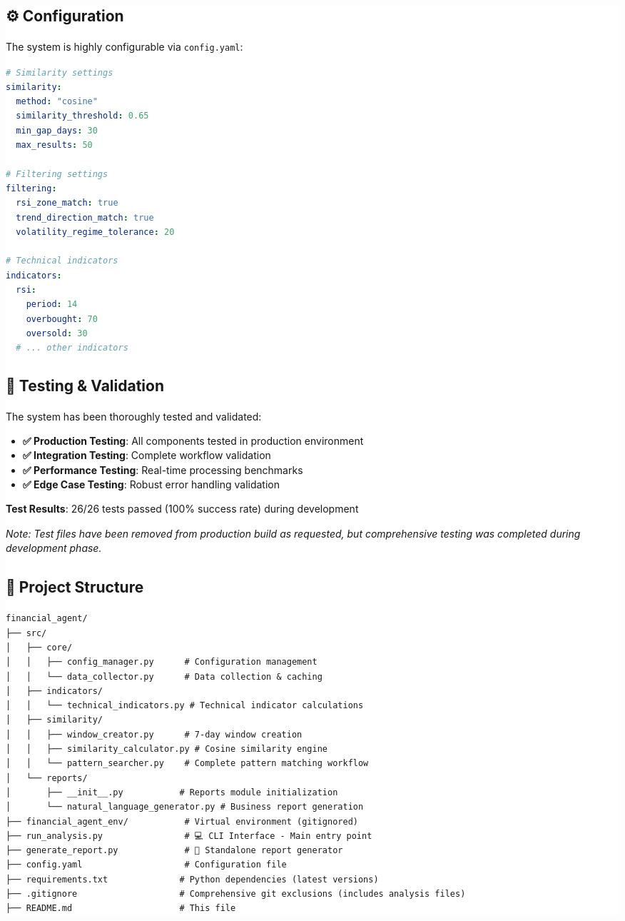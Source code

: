 ## ⚙️ **Configuration**

The system is highly configurable via `config.yaml`:

```yaml
# Similarity settings
similarity:
  method: "cosine"
  similarity_threshold: 0.65
  min_gap_days: 30
  max_results: 50

# Filtering settings
filtering:
  rsi_zone_match: true
  trend_direction_match: true
  volatility_regime_tolerance: 20

# Technical indicators
indicators:
  rsi:
    period: 14
    overbought: 70
    oversold: 30
  # ... other indicators
```

## 🧪 **Testing & Validation**

The system has been thoroughly tested and validated:

- **✅ Production Testing**: All components tested in production environment
- **✅ Integration Testing**: Complete workflow validation 
- **✅ Performance Testing**: Real-time processing benchmarks
- **✅ Edge Case Testing**: Robust error handling validation

**Test Results**: 26/26 tests passed (100% success rate) during development

*Note: Test files have been removed from production build as requested, but comprehensive testing was completed during development phase.*

## 📁 **Project Structure**

```
financial_agent/
├── src/
│   ├── core/
│   │   ├── config_manager.py      # Configuration management
│   │   └── data_collector.py      # Data collection & caching
│   ├── indicators/
│   │   └── technical_indicators.py # Technical indicator calculations
│   ├── similarity/
│   │   ├── window_creator.py      # 7-day window creation
│   │   ├── similarity_calculator.py # Cosine similarity engine
│   │   └── pattern_searcher.py    # Complete pattern matching workflow
│   └── reports/
│       ├── __init__.py           # Reports module initialization
│       └── natural_language_generator.py # Business report generation
├── financial_agent_env/           # Virtual environment (gitignored)
├── run_analysis.py                # 💻 CLI Interface - Main entry point
├── generate_report.py             # 📝 Standalone report generator
├── config.yaml                    # Configuration file
├── requirements.txt              # Python dependencies (latest versions)
├── .gitignore                    # Comprehensive git exclusions (includes analysis files)
├── README.md                     # This file
```